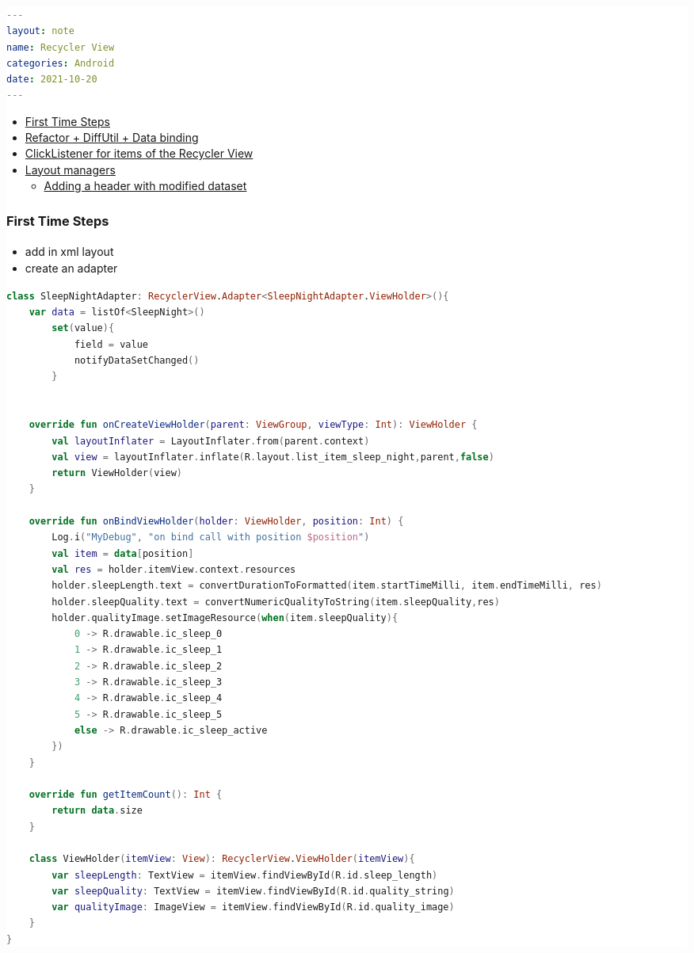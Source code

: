 ```yaml
---
layout: note
name: Recycler View
categories: Android
date: 2021-10-20
---
```



- [First Time Steps](#first-time-steps)
- [Refactor + DiffUtil + Data binding](#refactor-diffutil-data-binding)
- [ClickListener for items of the Recycler View](#clicklistener-for-items-of-the-recycler-view)
- [Layout managers](#layout-managers)
    - [Adding a header with modified dataset](#adding-a-header-with-modified-dataset)

### First Time Steps

- add in xml layout
- create an adapter

```kotlin
class SleepNightAdapter: RecyclerView.Adapter<SleepNightAdapter.ViewHolder>(){
    var data = listOf<SleepNight>()
        set(value){
            field = value
            notifyDataSetChanged()
        }


    override fun onCreateViewHolder(parent: ViewGroup, viewType: Int): ViewHolder {
        val layoutInflater = LayoutInflater.from(parent.context)
        val view = layoutInflater.inflate(R.layout.list_item_sleep_night,parent,false)
        return ViewHolder(view)
    }

    override fun onBindViewHolder(holder: ViewHolder, position: Int) {
        Log.i("MyDebug", "on bind call with position $position")
        val item = data[position]
        val res = holder.itemView.context.resources
        holder.sleepLength.text = convertDurationToFormatted(item.startTimeMilli, item.endTimeMilli, res)
        holder.sleepQuality.text = convertNumericQualityToString(item.sleepQuality,res)
        holder.qualityImage.setImageResource(when(item.sleepQuality){
            0 -> R.drawable.ic_sleep_0
            1 -> R.drawable.ic_sleep_1
            2 -> R.drawable.ic_sleep_2
            3 -> R.drawable.ic_sleep_3
            4 -> R.drawable.ic_sleep_4
            5 -> R.drawable.ic_sleep_5
            else -> R.drawable.ic_sleep_active
        })
    }

    override fun getItemCount(): Int {
        return data.size
    }

    class ViewHolder(itemView: View): RecyclerView.ViewHolder(itemView){
        var sleepLength: TextView = itemView.findViewById(R.id.sleep_length)
        var sleepQuality: TextView = itemView.findViewById(R.id.quality_string)
        var qualityImage: ImageView = itemView.findViewById(R.id.quality_image)
    }
}
```

